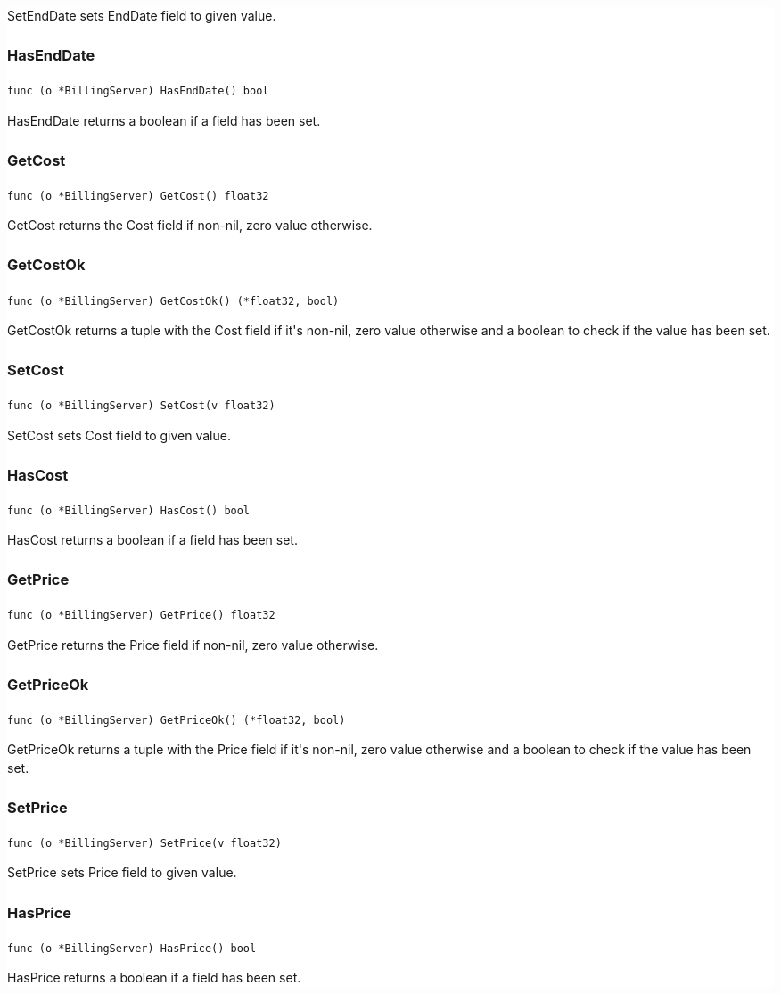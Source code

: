 SetEndDate sets EndDate field to given value.

### HasEndDate

`func (o *BillingServer) HasEndDate() bool`

HasEndDate returns a boolean if a field has been set.

### GetCost

`func (o *BillingServer) GetCost() float32`

GetCost returns the Cost field if non-nil, zero value otherwise.

### GetCostOk

`func (o *BillingServer) GetCostOk() (*float32, bool)`

GetCostOk returns a tuple with the Cost field if it's non-nil, zero value otherwise
and a boolean to check if the value has been set.

### SetCost

`func (o *BillingServer) SetCost(v float32)`

SetCost sets Cost field to given value.

### HasCost

`func (o *BillingServer) HasCost() bool`

HasCost returns a boolean if a field has been set.

### GetPrice

`func (o *BillingServer) GetPrice() float32`

GetPrice returns the Price field if non-nil, zero value otherwise.

### GetPriceOk

`func (o *BillingServer) GetPriceOk() (*float32, bool)`

GetPriceOk returns a tuple with the Price field if it's non-nil, zero value otherwise
and a boolean to check if the value has been set.

### SetPrice

`func (o *BillingServer) SetPrice(v float32)`

SetPrice sets Price field to given value.

### HasPrice

`func (o *BillingServer) HasPrice() bool`

HasPrice returns a boolean if a field has been set.
